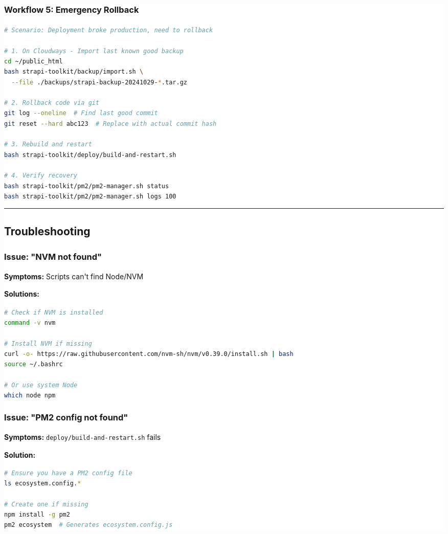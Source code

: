 ### Workflow 5: Emergency Rollback

```bash
# Scenario: Deployment broke production, need to rollback

# 1. On Cloudways - Import last known good backup
cd ~/public_html
bash strapi-toolkit/backup/import.sh \
  --file ./backups/strapi-backup-20241029-*.tar.gz

# 2. Rollback code via git
git log --oneline  # Find last good commit
git reset --hard abc123  # Replace with actual commit hash

# 3. Rebuild and restart
bash strapi-toolkit/deploy/build-and-restart.sh

# 4. Verify recovery
bash strapi-toolkit/pm2/pm2-manager.sh status
bash strapi-toolkit/pm2/pm2-manager.sh logs 100
```

---

## Troubleshooting

### Issue: "NVM not found"

**Symptoms:** Scripts can't find Node/NVM

**Solutions:**
```bash
# Check if NVM is installed
command -v nvm

# Install NVM if missing
curl -o- https://raw.githubusercontent.com/nvm-sh/nvm/v0.39.0/install.sh | bash
source ~/.bashrc

# Or use system Node
which node npm
```

### Issue: "PM2 config not found"

**Symptoms:** `deploy/build-and-restart.sh` fails

**Solution:**
```bash
# Ensure you have a PM2 config file
ls ecosystem.config.*

# Create one if missing
npm install -g pm2
pm2 ecosystem  # Generates ecosystem.config.js
```
